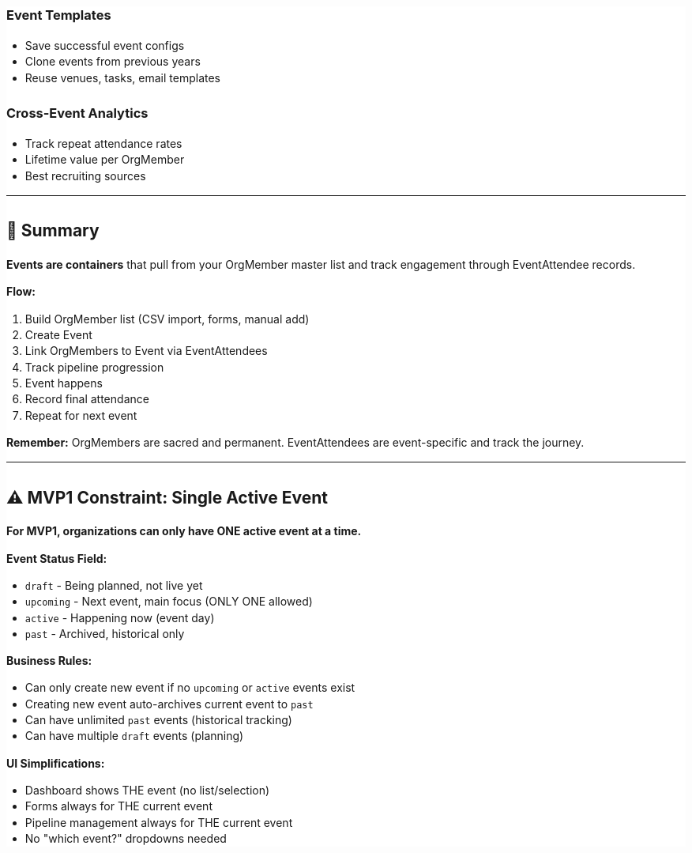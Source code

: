 ### Event Templates
- Save successful event configs
- Clone events from previous years
- Reuse venues, tasks, email templates

### Cross-Event Analytics
- Track repeat attendance rates
- Lifetime value per OrgMember
- Best recruiting sources

---

## 📝 Summary

**Events are containers** that pull from your OrgMember master list and track engagement through EventAttendee records.

**Flow:**
1. Build OrgMember list (CSV import, forms, manual add)
2. Create Event
3. Link OrgMembers to Event via EventAttendees
4. Track pipeline progression
5. Event happens
6. Record final attendance
7. Repeat for next event

**Remember:** OrgMembers are sacred and permanent. EventAttendees are event-specific and track the journey.

---

## ⚠️ MVP1 Constraint: Single Active Event

**For MVP1, organizations can only have ONE active event at a time.**

**Event Status Field:**
- `draft` - Being planned, not live yet
- `upcoming` - Next event, main focus (ONLY ONE allowed)
- `active` - Happening now (event day)  
- `past` - Archived, historical only

**Business Rules:**
- Can only create new event if no `upcoming` or `active` events exist
- Creating new event auto-archives current event to `past`
- Can have unlimited `past` events (historical tracking)
- Can have multiple `draft` events (planning)

**UI Simplifications:**
- Dashboard shows THE event (no list/selection)
- Forms always for THE current event
- Pipeline management always for THE current event
- No "which event?" dropdowns needed
